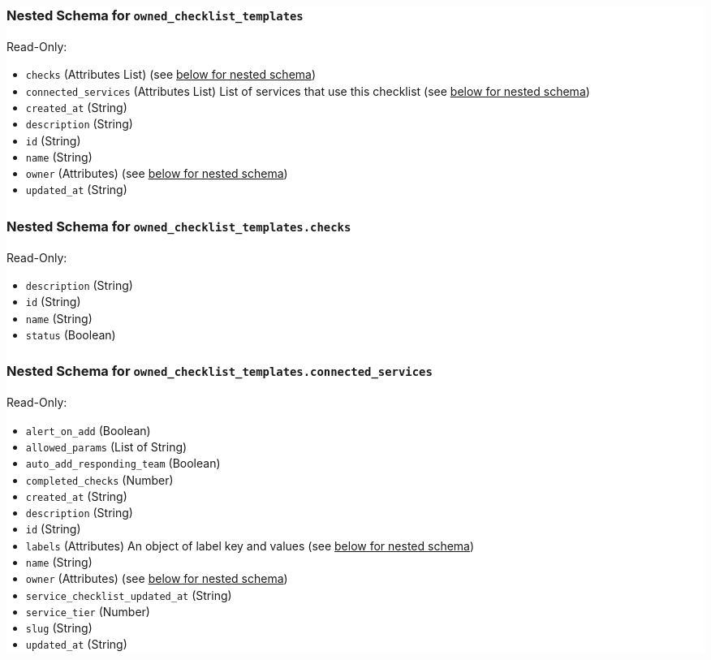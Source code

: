 



<a id="nestedatt--owned_checklist_templates"></a>
### Nested Schema for `owned_checklist_templates`

Read-Only:

- `checks` (Attributes List) (see [below for nested schema](#nestedatt--owned_checklist_templates--checks))
- `connected_services` (Attributes List) List of services that use this checklist (see [below for nested schema](#nestedatt--owned_checklist_templates--connected_services))
- `created_at` (String)
- `description` (String)
- `id` (String)
- `name` (String)
- `owner` (Attributes) (see [below for nested schema](#nestedatt--owned_checklist_templates--owner))
- `updated_at` (String)

<a id="nestedatt--owned_checklist_templates--checks"></a>
### Nested Schema for `owned_checklist_templates.checks`

Read-Only:

- `description` (String)
- `id` (String)
- `name` (String)
- `status` (Boolean)


<a id="nestedatt--owned_checklist_templates--connected_services"></a>
### Nested Schema for `owned_checklist_templates.connected_services`

Read-Only:

- `alert_on_add` (Boolean)
- `allowed_params` (List of String)
- `auto_add_responding_team` (Boolean)
- `completed_checks` (Number)
- `created_at` (String)
- `description` (String)
- `id` (String)
- `labels` (Attributes) An object of label key and values (see [below for nested schema](#nestedatt--owned_checklist_templates--connected_services--labels))
- `name` (String)
- `owner` (Attributes) (see [below for nested schema](#nestedatt--owned_checklist_templates--connected_services--owner))
- `service_checklist_updated_at` (String)
- `service_tier` (Number)
- `slug` (String)
- `updated_at` (String)
